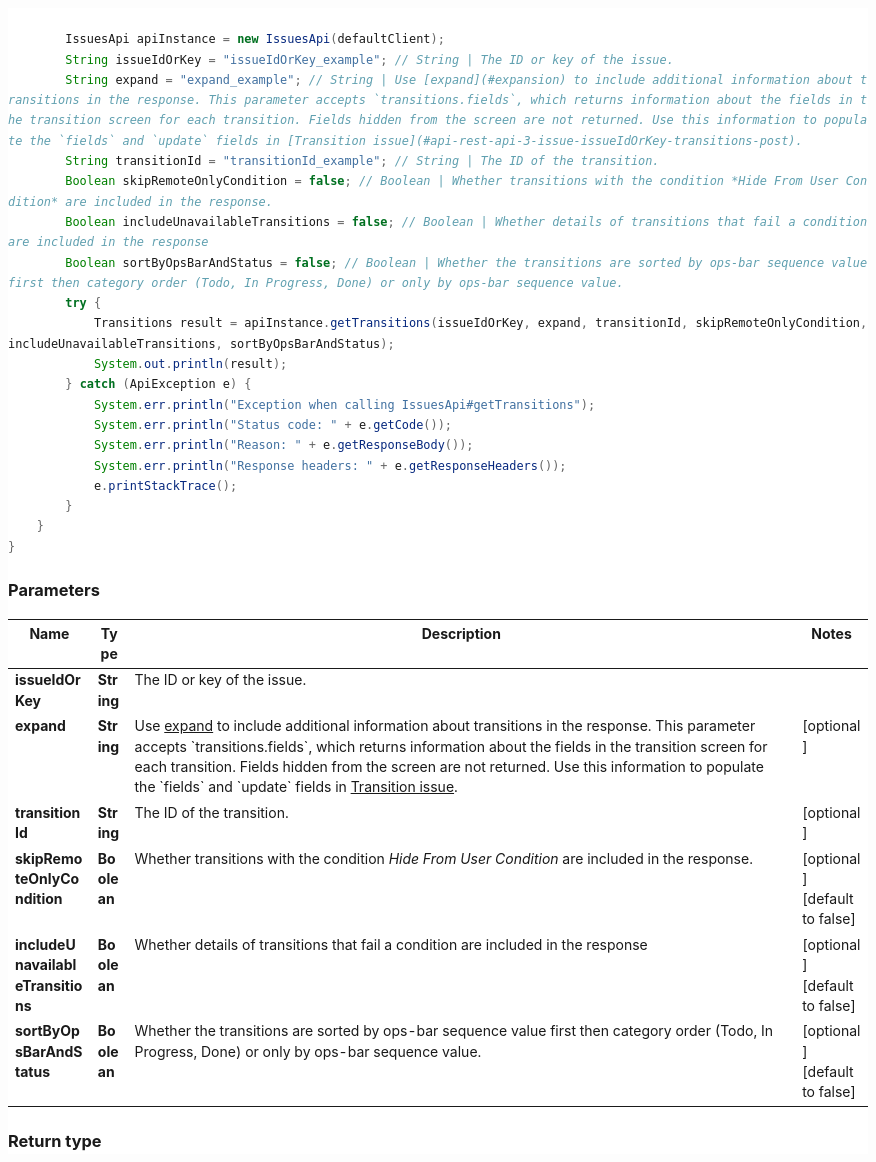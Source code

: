 ```java

        IssuesApi apiInstance = new IssuesApi(defaultClient);
        String issueIdOrKey = "issueIdOrKey_example"; // String | The ID or key of the issue.
        String expand = "expand_example"; // String | Use [expand](#expansion) to include additional information about transitions in the response. This parameter accepts `transitions.fields`, which returns information about the fields in the transition screen for each transition. Fields hidden from the screen are not returned. Use this information to populate the `fields` and `update` fields in [Transition issue](#api-rest-api-3-issue-issueIdOrKey-transitions-post).
        String transitionId = "transitionId_example"; // String | The ID of the transition.
        Boolean skipRemoteOnlyCondition = false; // Boolean | Whether transitions with the condition *Hide From User Condition* are included in the response.
        Boolean includeUnavailableTransitions = false; // Boolean | Whether details of transitions that fail a condition are included in the response
        Boolean sortByOpsBarAndStatus = false; // Boolean | Whether the transitions are sorted by ops-bar sequence value first then category order (Todo, In Progress, Done) or only by ops-bar sequence value.
        try {
            Transitions result = apiInstance.getTransitions(issueIdOrKey, expand, transitionId, skipRemoteOnlyCondition, includeUnavailableTransitions, sortByOpsBarAndStatus);
            System.out.println(result);
        } catch (ApiException e) {
            System.err.println("Exception when calling IssuesApi#getTransitions");
            System.err.println("Status code: " + e.getCode());
            System.err.println("Reason: " + e.getResponseBody());
            System.err.println("Response headers: " + e.getResponseHeaders());
            e.printStackTrace();
        }
    }
}
```

### Parameters


Name | Type | Description  | Notes
------------- | ------------- | ------------- | -------------
 **issueIdOrKey** | **String**| The ID or key of the issue. |
 **expand** | **String**| Use [expand](#expansion) to include additional information about transitions in the response. This parameter accepts &#x60;transitions.fields&#x60;, which returns information about the fields in the transition screen for each transition. Fields hidden from the screen are not returned. Use this information to populate the &#x60;fields&#x60; and &#x60;update&#x60; fields in [Transition issue](#api-rest-api-3-issue-issueIdOrKey-transitions-post). | [optional]
 **transitionId** | **String**| The ID of the transition. | [optional]
 **skipRemoteOnlyCondition** | **Boolean**| Whether transitions with the condition *Hide From User Condition* are included in the response. | [optional] [default to false]
 **includeUnavailableTransitions** | **Boolean**| Whether details of transitions that fail a condition are included in the response | [optional] [default to false]
 **sortByOpsBarAndStatus** | **Boolean**| Whether the transitions are sorted by ops-bar sequence value first then category order (Todo, In Progress, Done) or only by ops-bar sequence value. | [optional] [default to false]

### Return type
